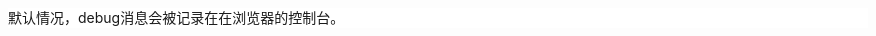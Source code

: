 默认情况，debug消息会被记录在在浏览器的控制台。


  [1]: http://stomp.github.io/stomp-specification-1.0.html
  [2]: http://stomp.github.io/stomp-specification-1.1.html
  [3]: https://raw.githubusercontent.com/jmesnil/stomp-websocket/master/lib/stomp.js
  [4]: https://raw.githubusercontent.com/jmesnil/stomp-websocket/master/lib/stomp.min.js
  [5]: http://jmesnil.net/stomp-websocket/doc/#contribute
  [6]: http://jmesnil.net/stomp-websocket/doc/stomp.html
  [7]: http://docs.jboss.org/hornetq/2.3.0.CR2/docs/user-manual/html/interoperability.html#stomp.websockets
  [8]: http://activemq.apache.org/websockets.html
  [9]: http://activemq.apache.org/apollo/documentation/user-manual.html#WebSocket_Transports
  [10]: RabbitMQ
  [11]: http://stilts.projectodd.org/
  [12]: http://torquebox.org/
  [13]: http://torquebox.org/documentation/2.1.2/stomp.html